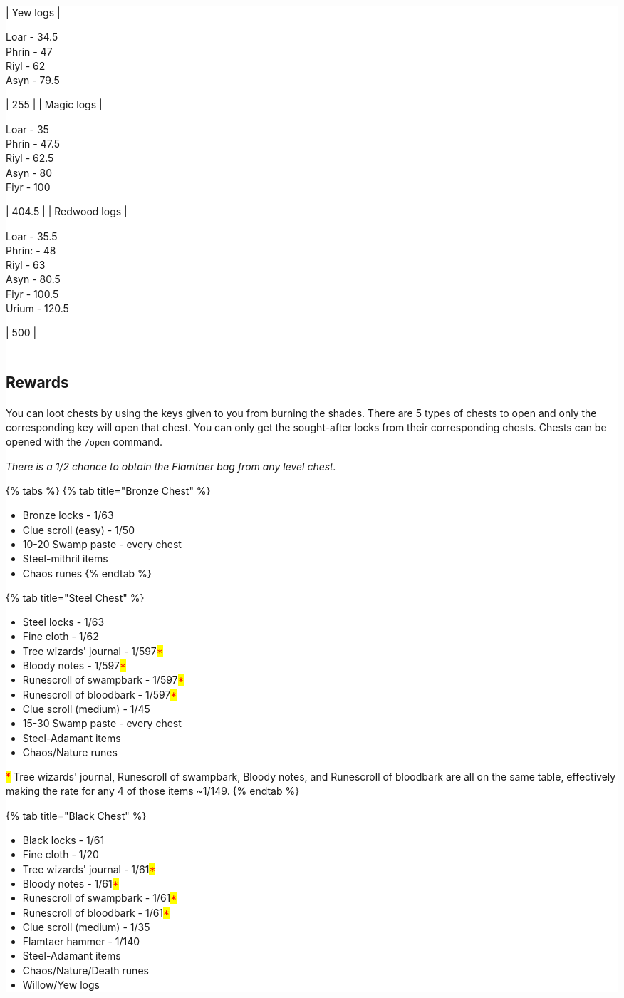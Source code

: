 | Yew logs         |                  <p>Loar - 34.5<br>Phrin - 47<br>Riyl - 62<br>Asyn - 79.5</p>                  |             255             |
| Magic logs       |           <p>Loar - 35<br>Phrin - 47.5<br>Riyl - 62.5<br>Asyn - 80<br>Fiyr - 100</p>           |            404.5            |
| Redwood logs     | <p>Loar - 35.5<br>Phrin: - 48<br>Riyl - 63<br>Asyn - 80.5<br>Fiyr - 100.5<br>Urium - 120.5</p> |             500             |

***

## Rewards

You can loot chests by using the keys given to you from burning the shades. There are 5 types of chests to open and only the corresponding key will open that chest. You can only get the sought-after locks from their corresponding chests. Chests can be opened with the `/open` command.

_There is a 1/2 chance to obtain the Flamtaer bag from any level chest._

{% tabs %}
{% tab title="Bronze Chest" %}
* Bronze locks - 1/63
* Clue scroll (easy) - 1/50
* 10-20 Swamp paste - every chest
* Steel-mithril items
* Chaos runes
{% endtab %}

{% tab title="Steel Chest" %}
* Steel locks - 1/63
* Fine cloth - 1/62
* Tree wizards' journal - 1/597<mark style="color:red;">\*</mark>
* Bloody notes - 1/597<mark style="color:red;">\*</mark>
* Runescroll of swampbark - 1/597<mark style="color:red;">\*</mark>
* Runescroll of bloodbark - 1/597<mark style="color:red;">\*</mark>
* Clue scroll (medium) - 1/45
* 15-30 Swamp paste - every chest
* Steel-Adamant items
* Chaos/Nature runes

<mark style="color:red;">\*</mark> Tree wizards' journal, Runescroll of swampbark, Bloody notes, and Runescroll of bloodbark are all on the same table, effectively making the rate for any 4 of those items \~1/149.
{% endtab %}

{% tab title="Black Chest" %}
* Black locks - 1/61
* Fine cloth - 1/20
* Tree wizards' journal - 1/61<mark style="color:red;">\*</mark>
* Bloody notes - 1/61<mark style="color:red;">\*</mark>
* Runescroll of swampbark - 1/61<mark style="color:red;">\*</mark>
* Runescroll of bloodbark - 1/61<mark style="color:red;">\*</mark>
* Clue scroll (medium) - 1/35
* Flamtaer hammer - 1/140
* Steel-Adamant items
* Chaos/Nature/Death runes
* Willow/Yew logs
